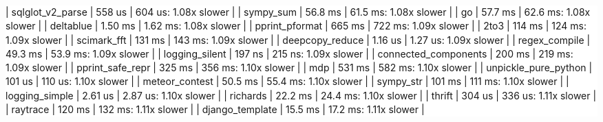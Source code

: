 | sqlglot_v2_parse                 | 558 us                                                                                                            | 604 us: 1.08x slower                                                                                                    |
| sympy_sum                        | 56.8 ms                                                                                                           | 61.5 ms: 1.08x slower                                                                                                   |
| go                               | 57.7 ms                                                                                                           | 62.6 ms: 1.08x slower                                                                                                   |
| deltablue                        | 1.50 ms                                                                                                           | 1.62 ms: 1.08x slower                                                                                                   |
| pprint_pformat                   | 665 ms                                                                                                            | 722 ms: 1.09x slower                                                                                                    |
| 2to3                             | 114 ms                                                                                                            | 124 ms: 1.09x slower                                                                                                    |
| scimark_fft                      | 131 ms                                                                                                            | 143 ms: 1.09x slower                                                                                                    |
| deepcopy_reduce                  | 1.16 us                                                                                                           | 1.27 us: 1.09x slower                                                                                                   |
| regex_compile                    | 49.3 ms                                                                                                           | 53.9 ms: 1.09x slower                                                                                                   |
| logging_silent                   | 197 ns                                                                                                            | 215 ns: 1.09x slower                                                                                                    |
| connected_components             | 200 ms                                                                                                            | 219 ms: 1.09x slower                                                                                                    |
| pprint_safe_repr                 | 325 ms                                                                                                            | 356 ms: 1.10x slower                                                                                                    |
| mdp                              | 531 ms                                                                                                            | 582 ms: 1.10x slower                                                                                                    |
| unpickle_pure_python             | 101 us                                                                                                            | 110 us: 1.10x slower                                                                                                    |
| meteor_contest                   | 50.5 ms                                                                                                           | 55.4 ms: 1.10x slower                                                                                                   |
| sympy_str                        | 101 ms                                                                                                            | 111 ms: 1.10x slower                                                                                                    |
| logging_simple                   | 2.61 us                                                                                                           | 2.87 us: 1.10x slower                                                                                                   |
| richards                         | 22.2 ms                                                                                                           | 24.4 ms: 1.10x slower                                                                                                   |
| thrift                           | 304 us                                                                                                            | 336 us: 1.11x slower                                                                                                    |
| raytrace                         | 120 ms                                                                                                            | 132 ms: 1.11x slower                                                                                                    |
| django_template                  | 15.5 ms                                                                                                           | 17.2 ms: 1.11x slower                                                                                                   |